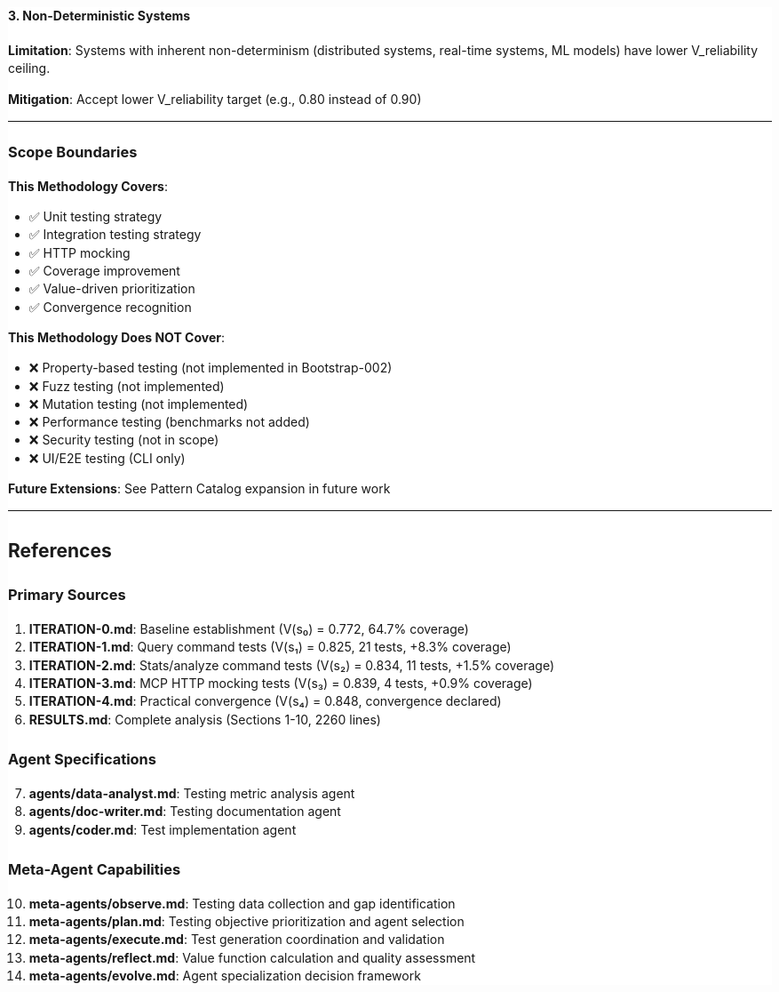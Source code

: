 
#### 3. Non-Deterministic Systems
**Limitation**: Systems with inherent non-determinism (distributed systems, real-time systems, ML models) have lower V_reliability ceiling.

**Mitigation**: Accept lower V_reliability target (e.g., 0.80 instead of 0.90)

---

### Scope Boundaries

**This Methodology Covers**:
- ✅ Unit testing strategy
- ✅ Integration testing strategy
- ✅ HTTP mocking
- ✅ Coverage improvement
- ✅ Value-driven prioritization
- ✅ Convergence recognition

**This Methodology Does NOT Cover**:
- ❌ Property-based testing (not implemented in Bootstrap-002)
- ❌ Fuzz testing (not implemented)
- ❌ Mutation testing (not implemented)
- ❌ Performance testing (benchmarks not added)
- ❌ Security testing (not in scope)
- ❌ UI/E2E testing (CLI only)

**Future Extensions**: See Pattern Catalog expansion in future work

---

## References

### Primary Sources

1. **ITERATION-0.md**: Baseline establishment (V(s₀) = 0.772, 64.7% coverage)
2. **ITERATION-1.md**: Query command tests (V(s₁) = 0.825, 21 tests, +8.3% coverage)
3. **ITERATION-2.md**: Stats/analyze command tests (V(s₂) = 0.834, 11 tests, +1.5% coverage)
4. **ITERATION-3.md**: MCP HTTP mocking tests (V(s₃) = 0.839, 4 tests, +0.9% coverage)
5. **ITERATION-4.md**: Practical convergence (V(s₄) = 0.848, convergence declared)
6. **RESULTS.md**: Complete analysis (Sections 1-10, 2260 lines)

### Agent Specifications

7. **agents/data-analyst.md**: Testing metric analysis agent
8. **agents/doc-writer.md**: Testing documentation agent
9. **agents/coder.md**: Test implementation agent

### Meta-Agent Capabilities

10. **meta-agents/observe.md**: Testing data collection and gap identification
11. **meta-agents/plan.md**: Testing objective prioritization and agent selection
12. **meta-agents/execute.md**: Test generation coordination and validation
13. **meta-agents/reflect.md**: Value function calculation and quality assessment
14. **meta-agents/evolve.md**: Agent specialization decision framework
